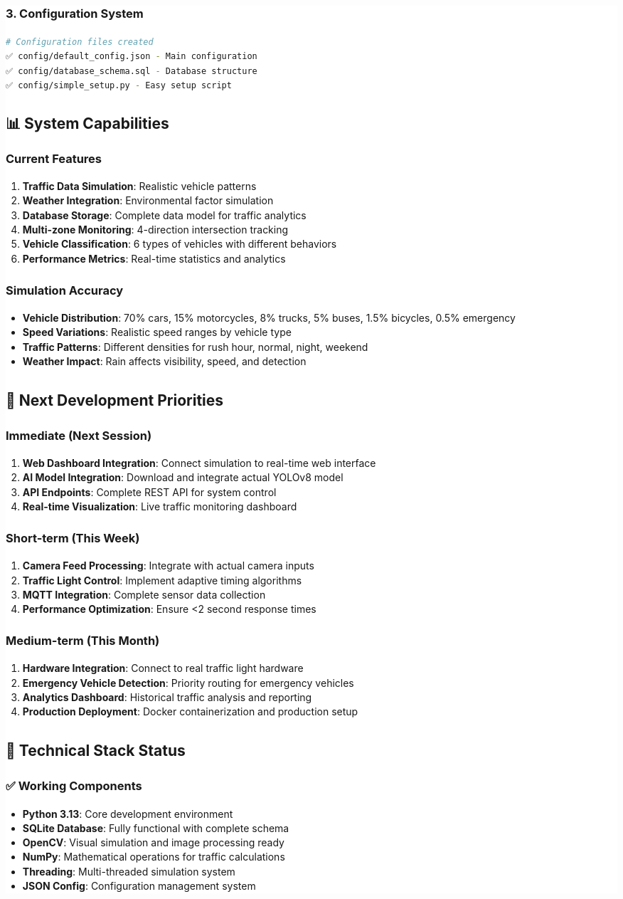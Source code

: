 ### 3. Configuration System
```bash
# Configuration files created
✅ config/default_config.json - Main configuration
✅ config/database_schema.sql - Database structure
✅ config/simple_setup.py - Easy setup script
```

## 📊 System Capabilities

### Current Features
1. **Traffic Data Simulation**: Realistic vehicle patterns
2. **Weather Integration**: Environmental factor simulation
3. **Database Storage**: Complete data model for traffic analytics
4. **Multi-zone Monitoring**: 4-direction intersection tracking
5. **Vehicle Classification**: 6 types of vehicles with different behaviors
6. **Performance Metrics**: Real-time statistics and analytics

### Simulation Accuracy
- **Vehicle Distribution**: 70% cars, 15% motorcycles, 8% trucks, 5% buses, 1.5% bicycles, 0.5% emergency
- **Speed Variations**: Realistic speed ranges by vehicle type
- **Traffic Patterns**: Different densities for rush hour, normal, night, weekend
- **Weather Impact**: Rain affects visibility, speed, and detection

## 🎯 Next Development Priorities

### Immediate (Next Session)
1. **Web Dashboard Integration**: Connect simulation to real-time web interface
2. **AI Model Integration**: Download and integrate actual YOLOv8 model
3. **API Endpoints**: Complete REST API for system control
4. **Real-time Visualization**: Live traffic monitoring dashboard

### Short-term (This Week)
1. **Camera Feed Processing**: Integrate with actual camera inputs
2. **Traffic Light Control**: Implement adaptive timing algorithms
3. **MQTT Integration**: Complete sensor data collection
4. **Performance Optimization**: Ensure <2 second response times

### Medium-term (This Month)
1. **Hardware Integration**: Connect to real traffic light hardware
2. **Emergency Vehicle Detection**: Priority routing for emergency vehicles
3. **Analytics Dashboard**: Historical traffic analysis and reporting
4. **Production Deployment**: Docker containerization and production setup

## 🔧 Technical Stack Status

### ✅ Working Components
- **Python 3.13**: Core development environment
- **SQLite Database**: Fully functional with complete schema
- **OpenCV**: Visual simulation and image processing ready
- **NumPy**: Mathematical operations for traffic calculations
- **Threading**: Multi-threaded simulation system
- **JSON Config**: Configuration management system
